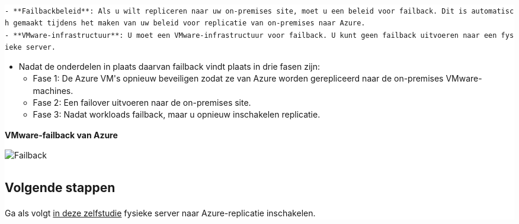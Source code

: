     - **Failbackbeleid**: Als u wilt repliceren naar uw on-premises site, moet u een beleid voor failback. Dit is automatisch gemaakt tijdens het maken van uw beleid voor replicatie van on-premises naar Azure.
    - **VMware-infrastructuur**: U moet een VMware-infrastructuur voor failback. U kunt geen failback uitvoeren naar een fysieke server.
- Nadat de onderdelen in plaats daarvan failback vindt plaats in drie fasen zijn:
    - Fase 1: De Azure VM's opnieuw beveiligen zodat ze van Azure worden gerepliceerd naar de on-premises VMware-machines.
    - Fase 2: Een failover uitvoeren naar de on-premises site.
    - Fase 3: Nadat workloads failback, maar u opnieuw inschakelen replicatie.

**VMware-failback van Azure**

![Failback](./media/physical-azure-architecture/enhanced-failback.png)


## <a name="next-steps"></a>Volgende stappen

Ga als volgt [in deze zelfstudie](physical-azure-disaster-recovery.md) fysieke server naar Azure-replicatie inschakelen.
